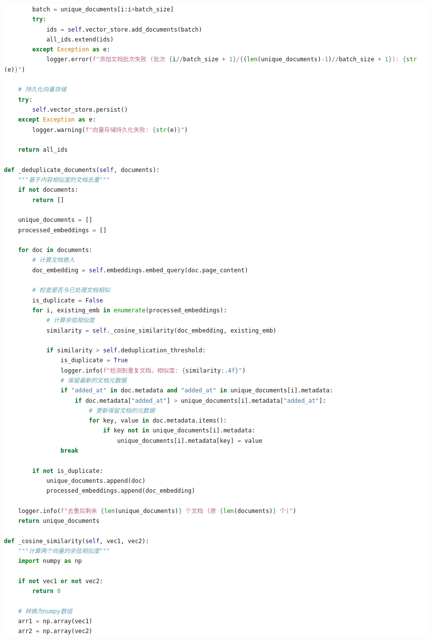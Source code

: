 ```python
        batch = unique_documents[i:i+batch_size]
        try:
            ids = self.vector_store.add_documents(batch)
            all_ids.extend(ids)
        except Exception as e:
            logger.error(f"添加文档批次失败 (批次 {i//batch_size + 1}/{(len(unique_documents)-1)//batch_size + 1}): {str(e)}")
    
    # 持久化向量存储
    try:
        self.vector_store.persist()
    except Exception as e:
        logger.warning(f"向量存储持久化失败: {str(e)}")
    
    return all_ids

def _deduplicate_documents(self, documents):
    """基于内容相似度的文档去重"""
    if not documents:
        return []
    
    unique_documents = []
    processed_embeddings = []
    
    for doc in documents:
        # 计算文档嵌入
        doc_embedding = self.embeddings.embed_query(doc.page_content)
        
        # 检查是否与已处理文档相似
        is_duplicate = False
        for i, existing_emb in enumerate(processed_embeddings):
            # 计算余弦相似度
            similarity = self._cosine_similarity(doc_embedding, existing_emb)
            
            if similarity > self.deduplication_threshold:
                is_duplicate = True
                logger.info(f"检测到重复文档，相似度: {similarity:.4f}")
                # 保留最新的文档元数据
                if "added_at" in doc.metadata and "added_at" in unique_documents[i].metadata:
                    if doc.metadata["added_at"] > unique_documents[i].metadata["added_at"]:
                        # 更新保留文档的元数据
                        for key, value in doc.metadata.items():
                            if key not in unique_documents[i].metadata:
                                unique_documents[i].metadata[key] = value
                break
        
        if not is_duplicate:
            unique_documents.append(doc)
            processed_embeddings.append(doc_embedding)
    
    logger.info(f"去重后剩余 {len(unique_documents)} 个文档 (原 {len(documents)} 个)")
    return unique_documents

def _cosine_similarity(self, vec1, vec2):
    """计算两个向量的余弦相似度"""
    import numpy as np
    
    if not vec1 or not vec2:
        return 0
    
    # 转换为numpy数组
    arr1 = np.array(vec1)
    arr2 = np.array(vec2)
```